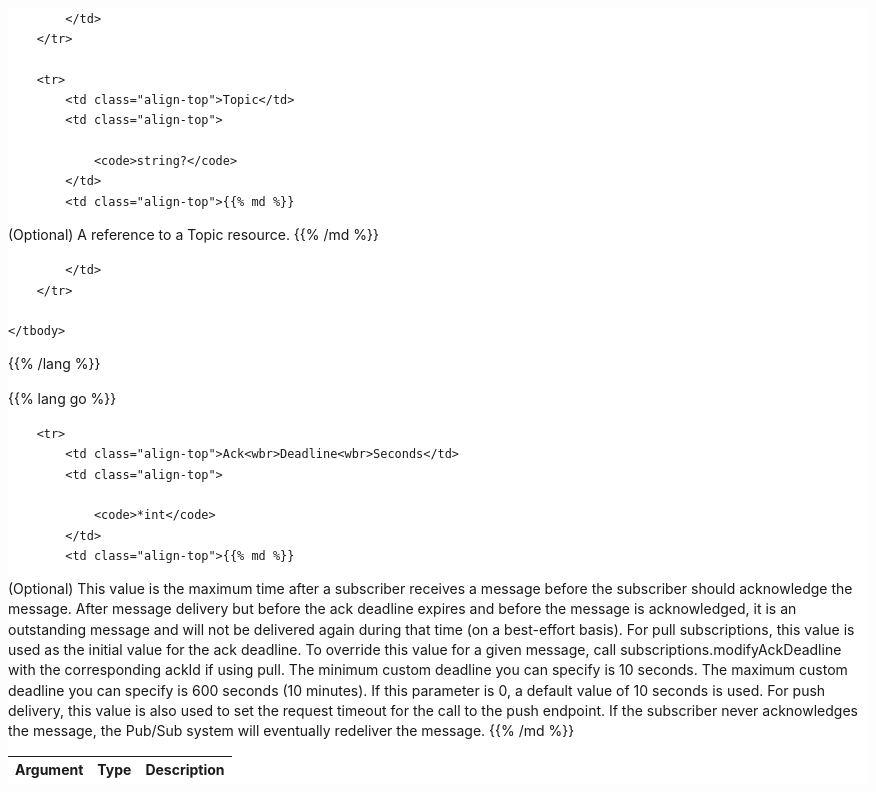             
            </td>
        </tr>
    
        <tr>
            <td class="align-top">Topic</td>
            <td class="align-top">
                
                <code>string?</code>
            </td>
            <td class="align-top">{{% md %}} 
 (Optional)
A reference to a Topic resource.
 {{% /md %}}

            
            </td>
        </tr>
    
    </tbody>
</table>


{{% /lang %}}


{{% lang go %}}


<table class="ml-6">
    <thead>
        <tr>
            <th>Argument</th>
            <th>Type</th>
            <th>Description</th>
        </tr>
    </thead>
    <tbody>
    
        <tr>
            <td class="align-top">Ack<wbr>Deadline<wbr>Seconds</td>
            <td class="align-top">
                
                <code>*int</code>
            </td>
            <td class="align-top">{{% md %}} 
 (Optional)
This value is the maximum time after a subscriber receives a message before the subscriber should acknowledge the
message. After message delivery but before the ack deadline expires and before the message is acknowledged, it is an
outstanding message and will not be delivered again during that time (on a best-effort basis). For pull subscriptions,
this value is used as the initial value for the ack deadline. To override this value for a given message, call
subscriptions.modifyAckDeadline with the corresponding ackId if using pull. The minimum custom deadline you can specify
is 10 seconds. The maximum custom deadline you can specify is 600 seconds (10 minutes). If this parameter is 0, a
default value of 10 seconds is used. For push delivery, this value is also used to set the request timeout for the call
to the push endpoint. If the subscriber never acknowledges the message, the Pub/Sub system will eventually redeliver the
message.
 {{% /md %}}
